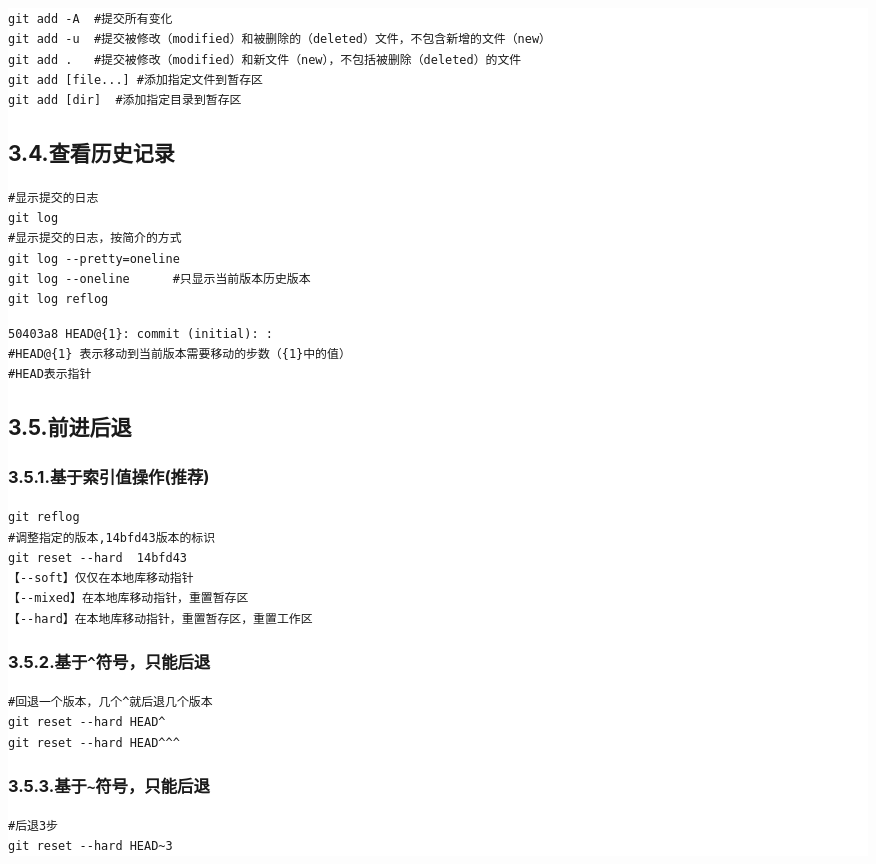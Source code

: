 ```shell
git add -A  #提交所有变化
git add -u  #提交被修改（modified）和被删除的（deleted）文件，不包含新增的文件（new）
git add .   #提交被修改（modified）和新文件（new），不包括被删除（deleted）的文件
git add [file...] #添加指定文件到暂存区
git add [dir]  #添加指定目录到暂存区

```



## 3.4.查看历史记录

```shell
#显示提交的日志
git log 
#显示提交的日志，按简介的方式
git log --pretty=oneline
git log --oneline      #只显示当前版本历史版本
git log reflog
```

```shell
50403a8 HEAD@{1}: commit (initial): :
#HEAD@{1} 表示移动到当前版本需要移动的步数（{1}中的值）
#HEAD表示指针
```

## 3.5.前进后退

### 3.5.1.基于索引值操作(推荐)

```shell
git reflog
#调整指定的版本,14bfd43版本的标识
git reset --hard  14bfd43
【--soft】仅仅在本地库移动指针
【--mixed】在本地库移动指针，重置暂存区
【--hard】在本地库移动指针，重置暂存区，重置工作区
```

### 3.5.2.基于`^`符号，只能后退

```shell
#回退一个版本，几个^就后退几个版本
git reset --hard HEAD^   
git reset --hard HEAD^^^
```

### 3.5.3.基于`~`符号，只能后退

```shell
#后退3步
git reset --hard HEAD~3
```

